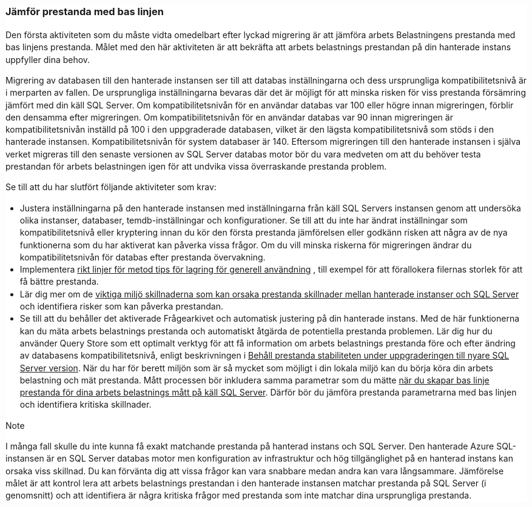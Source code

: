 ### <a name="compare-performance-with-the-baseline"></a>Jämför prestanda med bas linjen

Den första aktiviteten som du måste vidta omedelbart efter lyckad migrering är att jämföra arbets Belastningens prestanda med bas linjens prestanda. Målet med den här aktiviteten är att bekräfta att arbets belastnings prestandan på din hanterade instans uppfyller dina behov.

Migrering av databasen till den hanterade instansen ser till att databas inställningarna och dess ursprungliga kompatibilitetsnivå är i merparten av fallen. De ursprungliga inställningarna bevaras där det är möjligt för att minska risken för viss prestanda försämring jämfört med din käll SQL Server. Om kompatibilitetsnivån för en användar databas var 100 eller högre innan migreringen, förblir den densamma efter migreringen. Om kompatibilitetsnivån för en användar databas var 90 innan migreringen är kompatibilitetsnivån inställd på 100 i den uppgraderade databasen, vilket är den lägsta kompatibilitetsnivå som stöds i den hanterade instansen. Kompatibilitetsnivån för system databaser är 140. Eftersom migreringen till den hanterade instansen i själva verket migreras till den senaste versionen av SQL Server databas motor bör du vara medveten om att du behöver testa prestandan för arbets belastningen igen för att undvika vissa överraskande prestanda problem.

Se till att du har slutfört följande aktiviteter som krav:

- Justera inställningarna på den hanterade instansen med inställningarna från käll SQL Servers instansen genom att undersöka olika instanser, databaser, temdb-inställningar och konfigurationer. Se till att du inte har ändrat inställningar som kompatibilitetsnivå eller kryptering innan du kör den första prestanda jämförelsen eller godkänn risken att några av de nya funktionerna som du har aktiverat kan påverka vissa frågor. Om du vill minska riskerna för migreringen ändrar du kompatibilitetsnivån för databas efter prestanda övervakning.
- Implementera [rikt linjer för metod tips för lagring för generell användning](https://techcommunity.microsoft.com/t5/DataCAT/Storage-performance-best-practices-and-considerations-for-Azure/ba-p/305525) , till exempel för att förallokera filernas storlek för att få bättre prestanda.
- Lär dig mer om de [viktiga miljö skillnaderna som kan orsaka prestanda skillnader mellan hanterade instanser och SQL Server]( https://azure.microsoft.com/blog/key-causes-of-performance-differences-between-sql-managed-instance-and-sql-server/) och identifiera risker som kan påverka prestandan.
- Se till att du behåller det aktiverade Frågearkivet och automatisk justering på din hanterade instans. Med de här funktionerna kan du mäta arbets belastnings prestanda och automatiskt åtgärda de potentiella prestanda problemen. Lär dig hur du använder Query Store som ett optimalt verktyg för att få information om arbets belastnings prestanda före och efter ändring av databasens kompatibilitetsnivå, enligt beskrivningen i [Behåll prestanda stabiliteten under uppgraderingen till nyare SQL Server version](https://docs.microsoft.com/sql/relational-databases/performance/query-store-usage-scenarios#CEUpgrade).
När du har för berett miljön som är så mycket som möjligt i din lokala miljö kan du börja köra din arbets belastning och mät prestanda. Mått processen bör inkludera samma parametrar som du mätte [när du skapar bas linje prestanda för dina arbets belastnings mått på käll SQL Server](#create-performance-baseline).
Därför bör du jämföra prestanda parametrarna med bas linjen och identifiera kritiska skillnader.

> [!NOTE]
> I många fall skulle du inte kunna få exakt matchande prestanda på hanterad instans och SQL Server. Den hanterade Azure SQL-instansen är en SQL Server databas motor men konfiguration av infrastruktur och hög tillgänglighet på en hanterad instans kan orsaka viss skillnad. Du kan förvänta dig att vissa frågor kan vara snabbare medan andra kan vara långsammare. Jämförelse målet är att kontrol lera att arbets belastnings prestandan i den hanterade instansen matchar prestanda på SQL Server (i genomsnitt) och att identifiera är några kritiska frågor med prestanda som inte matchar dina ursprungliga prestanda.
